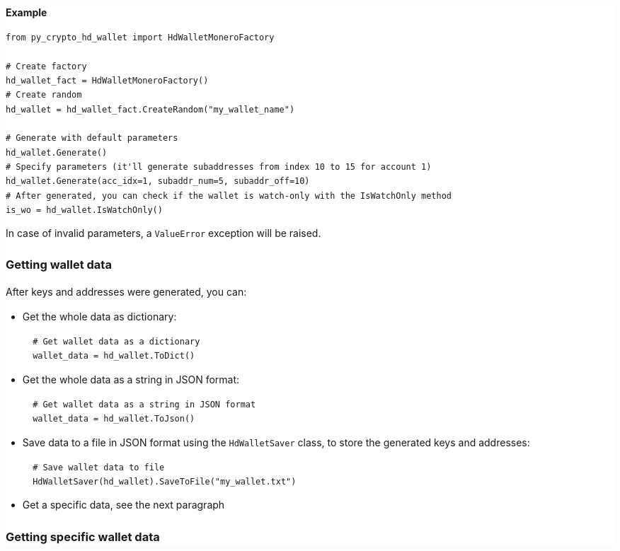 **Example**

    from py_crypto_hd_wallet import HdWalletMoneroFactory

    # Create factory
    hd_wallet_fact = HdWalletMoneroFactory()
    # Create random
    hd_wallet = hd_wallet_fact.CreateRandom("my_wallet_name")

    # Generate with default parameters
    hd_wallet.Generate()
    # Specify parameters (it'll generate subaddresses from index 10 to 15 for account 1)
    hd_wallet.Generate(acc_idx=1, subaddr_num=5, subaddr_off=10)
    # After generated, you can check if the wallet is watch-only with the IsWatchOnly method
    is_wo = hd_wallet.IsWatchOnly()

In case of invalid parameters, a `ValueError` exception will be raised.

### Getting wallet data

After keys and addresses were generated, you can:
- Get the whole data as dictionary:

        # Get wallet data as a dictionary
        wallet_data = hd_wallet.ToDict()

- Get the whole data as a string in JSON format:

        # Get wallet data as a string in JSON format
        wallet_data = hd_wallet.ToJson()

- Save data to a file in JSON format using the `HdWalletSaver` class, to store the generated keys and addresses:

        # Save wallet data to file
        HdWalletSaver(hd_wallet).SaveToFile("my_wallet.txt")

- Get a specific data, see the next paragraph

### Getting specific wallet data
